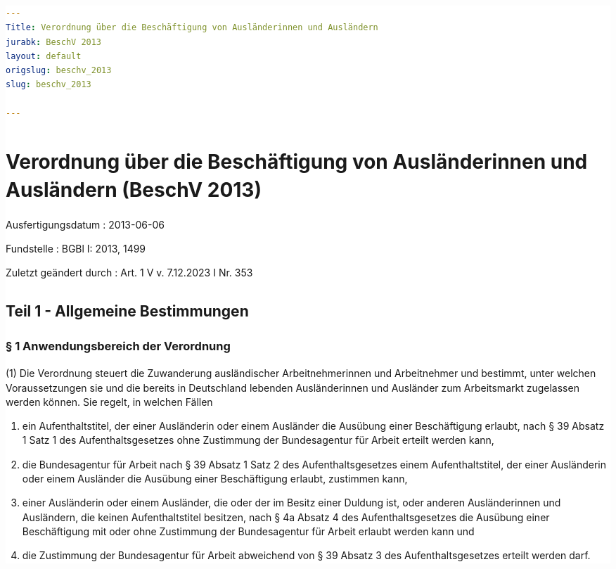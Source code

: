 ```yaml
---
Title: Verordnung über die Beschäftigung von Ausländerinnen und Ausländern
jurabk: BeschV 2013
layout: default
origslug: beschv_2013
slug: beschv_2013

---
```


# Verordnung über die Beschäftigung von Ausländerinnen und Ausländern (BeschV 2013)

Ausfertigungsdatum
:   2013-06-06

Fundstelle
:   BGBl I: 2013, 1499

Zuletzt geändert durch
:   Art. 1 V v. 7.12.2023 I Nr. 353


## Teil 1 - Allgemeine Bestimmungen


### § 1 Anwendungsbereich der Verordnung

(1) Die Verordnung steuert die Zuwanderung ausländischer
Arbeitnehmerinnen und Arbeitnehmer und bestimmt, unter welchen
Voraussetzungen sie und die bereits in Deutschland lebenden
Ausländerinnen und Ausländer zum Arbeitsmarkt zugelassen werden
können. Sie regelt, in welchen Fällen

1.  ein Aufenthaltstitel, der einer Ausländerin oder einem Ausländer die
    Ausübung einer Beschäftigung erlaubt, nach § 39 Absatz 1 Satz 1 des
    Aufenthaltsgesetzes ohne Zustimmung der Bundesagentur für Arbeit
    erteilt werden kann,


2.  die Bundesagentur für Arbeit nach § 39 Absatz 1 Satz 2 des
    Aufenthaltsgesetzes einem Aufenthaltstitel, der einer Ausländerin oder
    einem Ausländer die Ausübung einer Beschäftigung erlaubt, zustimmen
    kann,


3.  einer Ausländerin oder einem Ausländer, die oder der im Besitz einer
    Duldung ist, oder anderen Ausländerinnen und Ausländern, die keinen
    Aufenthaltstitel besitzen, nach § 4a Absatz 4 des Aufenthaltsgesetzes
    die Ausübung einer Beschäftigung mit oder ohne Zustimmung der
    Bundesagentur für Arbeit erlaubt werden kann und


4.  die Zustimmung der Bundesagentur für Arbeit abweichend von § 39 Absatz
    3 des Aufenthaltsgesetzes erteilt werden darf.
